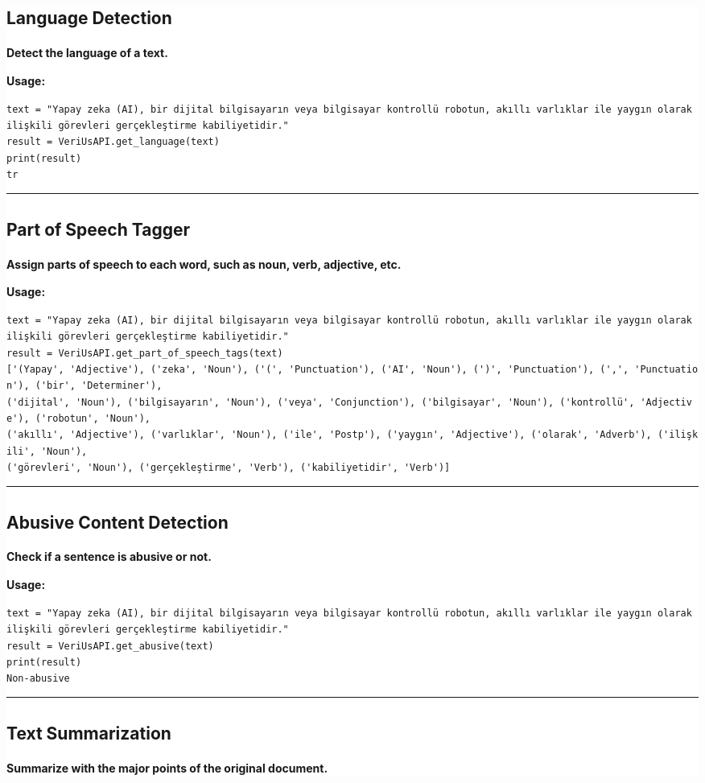 ## Language Detection

**Detect the language of a text.**

**Usage:**

```
text = "Yapay zeka (AI), bir dijital bilgisayarın veya bilgisayar kontrollü robotun, akıllı varlıklar ile yaygın olarak ilişkili görevleri gerçekleştirme kabiliyetidir."
result = VeriUsAPI.get_language(text)
print(result)
tr
```

---
## Part of Speech Tagger

**Assign parts of speech to each word, such as noun, verb, adjective, etc.**

**Usage:**

```
text = "Yapay zeka (AI), bir dijital bilgisayarın veya bilgisayar kontrollü robotun, akıllı varlıklar ile yaygın olarak ilişkili görevleri gerçekleştirme kabiliyetidir."
result = VeriUsAPI.get_part_of_speech_tags(text)
['(Yapay', 'Adjective'), ('zeka', 'Noun'), ('(', 'Punctuation'), ('AI', 'Noun'), (')', 'Punctuation'), (',', 'Punctuation'), ('bir', 'Determiner'),
('dijital', 'Noun'), ('bilgisayarın', 'Noun'), ('veya', 'Conjunction'), ('bilgisayar', 'Noun'), ('kontrollü', 'Adjective'), ('robotun', 'Noun'),
('akıllı', 'Adjective'), ('varlıklar', 'Noun'), ('ile', 'Postp'), ('yaygın', 'Adjective'), ('olarak', 'Adverb'), ('ilişkili', 'Noun'),
('görevleri', 'Noun'), ('gerçekleştirme', 'Verb'), ('kabiliyetidir', 'Verb')]
```

---
## Abusive Content Detection

**Check if a sentence is abusive or not.**

**Usage:**

```
text = "Yapay zeka (AI), bir dijital bilgisayarın veya bilgisayar kontrollü robotun, akıllı varlıklar ile yaygın olarak ilişkili görevleri gerçekleştirme kabiliyetidir."
result = VeriUsAPI.get_abusive(text)
print(result)
Non-abusive
```

---
## Text Summarization

**Summarize with the major points of the original document.**
